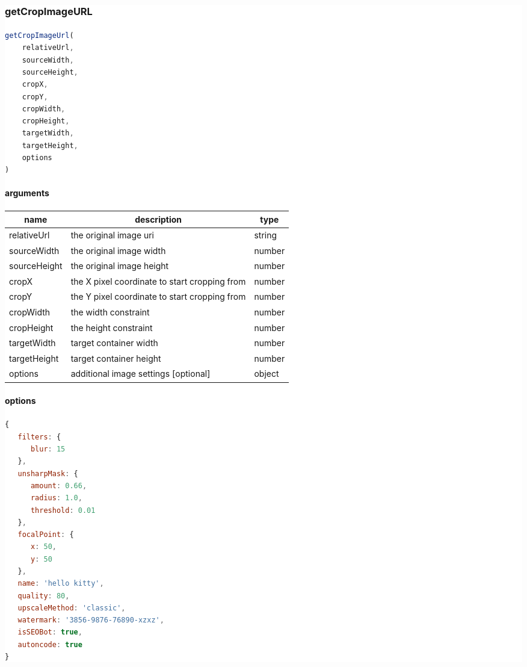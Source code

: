 ### getCropImageURL

```js
getCropImageUrl(
    relativeUrl,
    sourceWidth,
    sourceHeight,
    cropX,
    cropY,
    cropWidth,
    cropHeight,
    targetWidth,
    targetHeight,
    options
)
```

#### arguments

| name | description | type |
| ------ | ----------- | ------ |
| relativeUrl| the original image uri | string |
| sourceWidth | the original image width | number |
| sourceHeight | the original image height | number |
| cropX | the X pixel coordinate to start cropping from | number |
| cropY | the Y pixel coordinate to start cropping from | number |
| cropWidth | the width constraint | number |
| cropHeight | the height constraint | number |
| targetWidth | target container width | number |
| targetHeight | target container height | number |
| options | additional image settings \[optional\] | object |

#### options

```js
{
   filters: {
      blur: 15
   },
   unsharpMask: {
      amount: 0.66,
      radius: 1.0,
      threshold: 0.01
   },
   focalPoint: {
      x: 50,
      y: 50
   },
   name: 'hello kitty',
   quality: 80,
   upscaleMethod: 'classic',
   watermark: '3856-9876-76890-xzxz',
   isSEOBot: true,
   autoncode: true
}
```
